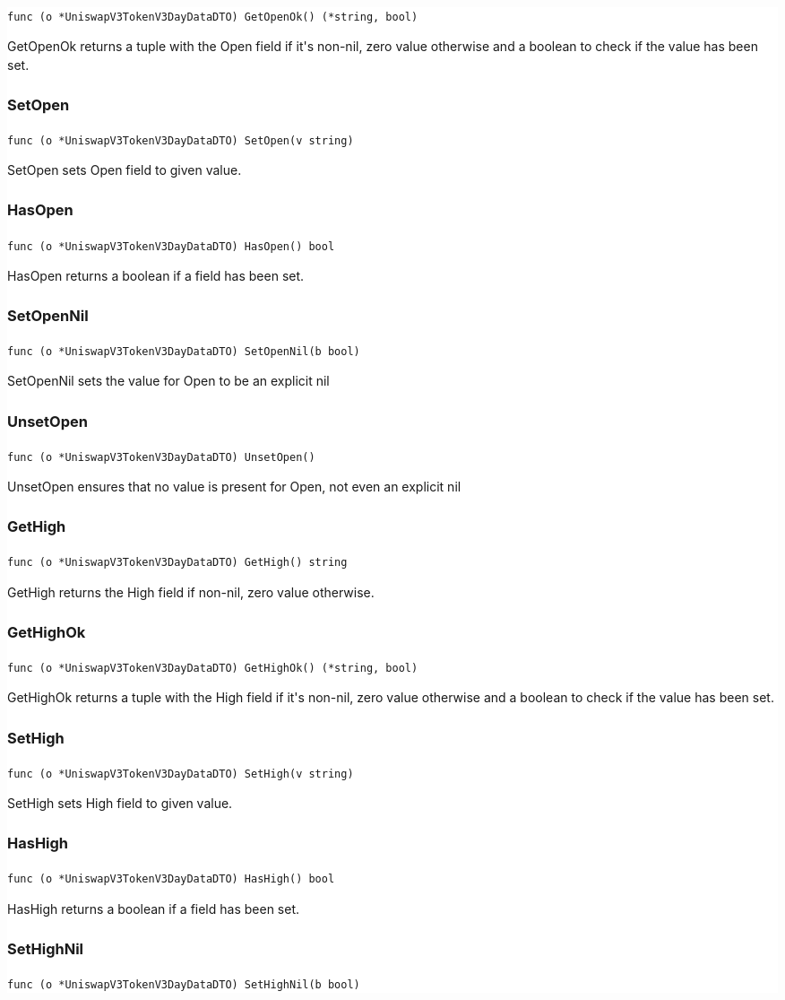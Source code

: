 `func (o *UniswapV3TokenV3DayDataDTO) GetOpenOk() (*string, bool)`

GetOpenOk returns a tuple with the Open field if it's non-nil, zero value otherwise
and a boolean to check if the value has been set.

### SetOpen

`func (o *UniswapV3TokenV3DayDataDTO) SetOpen(v string)`

SetOpen sets Open field to given value.

### HasOpen

`func (o *UniswapV3TokenV3DayDataDTO) HasOpen() bool`

HasOpen returns a boolean if a field has been set.

### SetOpenNil

`func (o *UniswapV3TokenV3DayDataDTO) SetOpenNil(b bool)`

 SetOpenNil sets the value for Open to be an explicit nil

### UnsetOpen
`func (o *UniswapV3TokenV3DayDataDTO) UnsetOpen()`

UnsetOpen ensures that no value is present for Open, not even an explicit nil
### GetHigh

`func (o *UniswapV3TokenV3DayDataDTO) GetHigh() string`

GetHigh returns the High field if non-nil, zero value otherwise.

### GetHighOk

`func (o *UniswapV3TokenV3DayDataDTO) GetHighOk() (*string, bool)`

GetHighOk returns a tuple with the High field if it's non-nil, zero value otherwise
and a boolean to check if the value has been set.

### SetHigh

`func (o *UniswapV3TokenV3DayDataDTO) SetHigh(v string)`

SetHigh sets High field to given value.

### HasHigh

`func (o *UniswapV3TokenV3DayDataDTO) HasHigh() bool`

HasHigh returns a boolean if a field has been set.

### SetHighNil

`func (o *UniswapV3TokenV3DayDataDTO) SetHighNil(b bool)`

